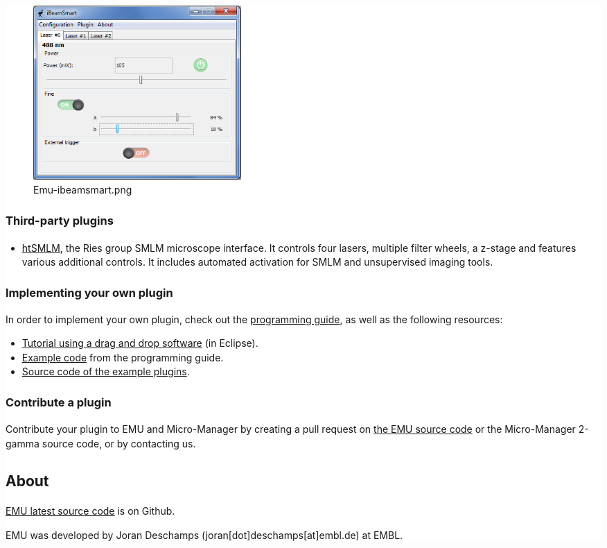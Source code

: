 <figure>
<img src="/media/Emu-ibeamsmart.png" title="Emu-ibeamsmart.png" width="300" alt="Emu-ibeamsmart.png" /><figcaption aria-hidden="true">Emu-ibeamsmart.png</figcaption>
</figure>

### Third-party plugins

-   [htSMLM](https://github.com/jdeschamps/htSMLM), the Ries group SMLM
    microscope interface. It controls four lasers, multiple filter
    wheels, a z-stage and features various additional controls. It
    includes automated activation for SMLM and unsupervised imaging
    tools.

### Implementing your own plugin

In order to implement your own plugin, check out the [programming
guide](https://jdeschamps.github.io/EMU-guide/programmingguide.html), as
well as the following resources:

-   [Tutorial using a drag and drop
    software](https://github.com/jdeschamps/EMU-guide/tree/master/tutorial)
    (in Eclipse).
-   [Example
    code](https://github.com/jdeschamps/EMU-guide/tree/master/guide)
    from the programming guide.
-   [Source code of the example
    plugins](https://github.com/jdeschamps/EMU-guide/tree/master/examples).

### Contribute a plugin

Contribute your plugin to EMU and Micro-Manager by creating a pull
request on [the EMU source code](https://github.com/jdeschamps/EMU) or
the Micro-Manager 2-gamma source code, or by contacting us.

## About

[EMU latest source code](https://github.com/jdeschamps/EMU) is on
Github.

EMU was developed by Joran Deschamps
(joran\[dot\]deschamps\[at\]embl.de) at EMBL.
